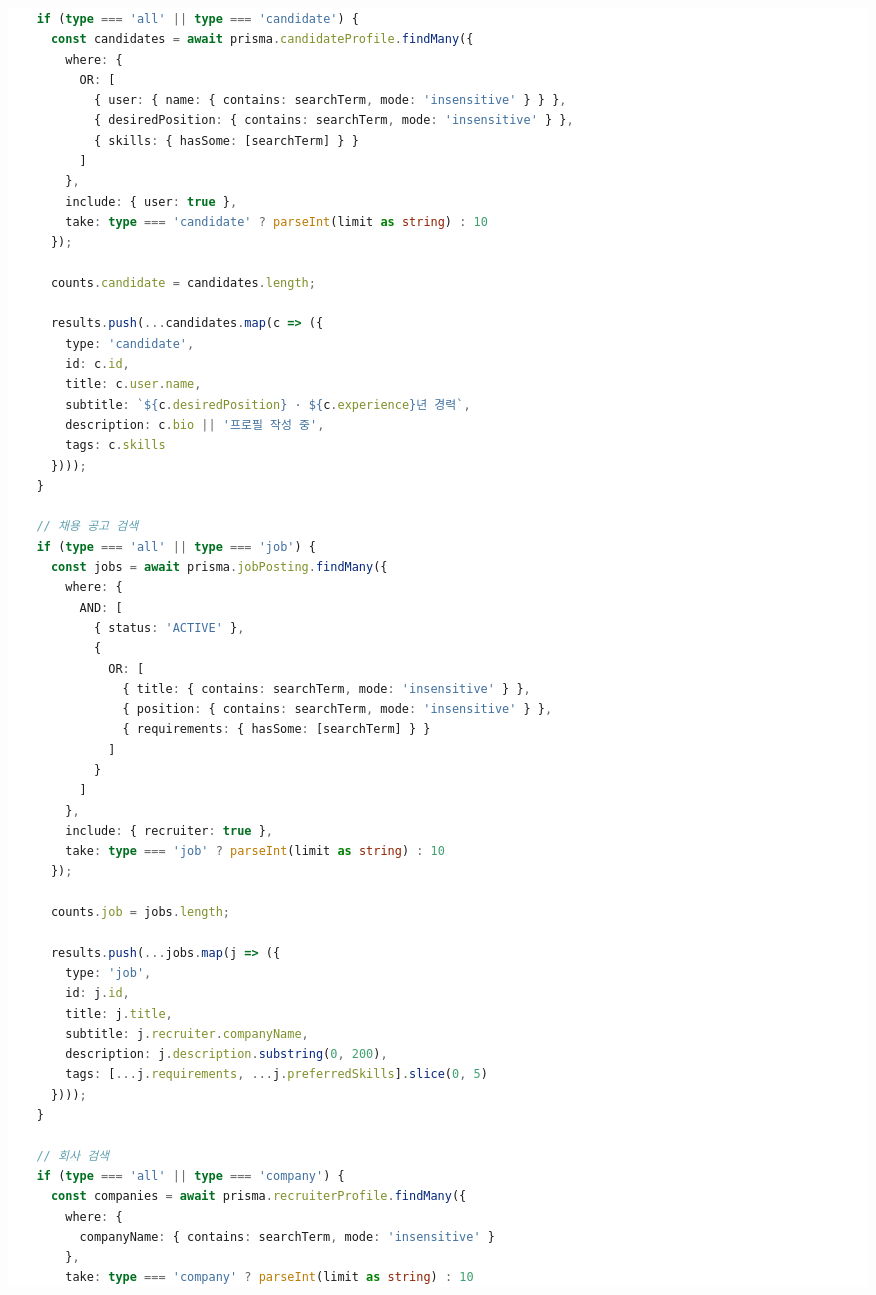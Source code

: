 ```typescript
    if (type === 'all' || type === 'candidate') {
      const candidates = await prisma.candidateProfile.findMany({
        where: {
          OR: [
            { user: { name: { contains: searchTerm, mode: 'insensitive' } } },
            { desiredPosition: { contains: searchTerm, mode: 'insensitive' } },
            { skills: { hasSome: [searchTerm] } }
          ]
        },
        include: { user: true },
        take: type === 'candidate' ? parseInt(limit as string) : 10
      });

      counts.candidate = candidates.length;

      results.push(...candidates.map(c => ({
        type: 'candidate',
        id: c.id,
        title: c.user.name,
        subtitle: `${c.desiredPosition} · ${c.experience}년 경력`,
        description: c.bio || '프로필 작성 중',
        tags: c.skills
      })));
    }

    // 채용 공고 검색
    if (type === 'all' || type === 'job') {
      const jobs = await prisma.jobPosting.findMany({
        where: {
          AND: [
            { status: 'ACTIVE' },
            {
              OR: [
                { title: { contains: searchTerm, mode: 'insensitive' } },
                { position: { contains: searchTerm, mode: 'insensitive' } },
                { requirements: { hasSome: [searchTerm] } }
              ]
            }
          ]
        },
        include: { recruiter: true },
        take: type === 'job' ? parseInt(limit as string) : 10
      });

      counts.job = jobs.length;

      results.push(...jobs.map(j => ({
        type: 'job',
        id: j.id,
        title: j.title,
        subtitle: j.recruiter.companyName,
        description: j.description.substring(0, 200),
        tags: [...j.requirements, ...j.preferredSkills].slice(0, 5)
      })));
    }

    // 회사 검색
    if (type === 'all' || type === 'company') {
      const companies = await prisma.recruiterProfile.findMany({
        where: {
          companyName: { contains: searchTerm, mode: 'insensitive' }
        },
        take: type === 'company' ? parseInt(limit as string) : 10
```